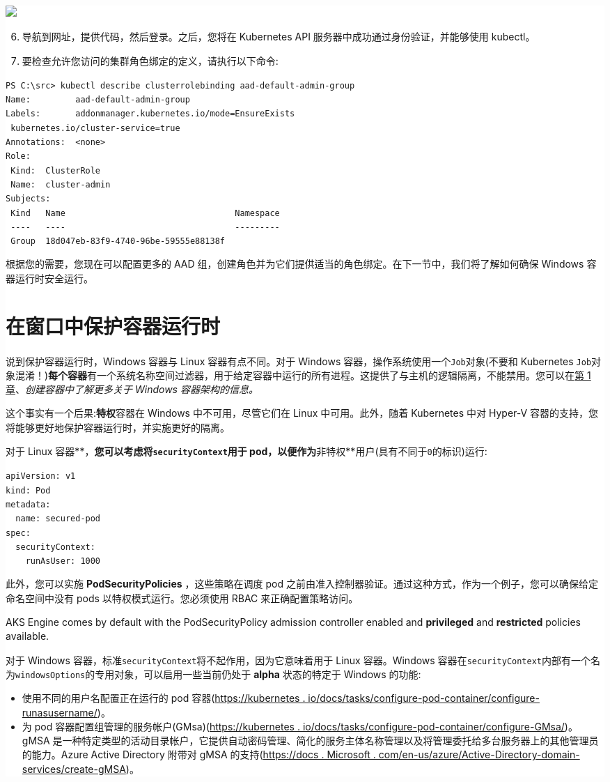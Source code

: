![](assets/f8a01372-d9c8-4987-9a74-d659c938ff65.png)

6.  导航到网址，提供代码，然后登录。之后，您将在 Kubernetes API 服务器中成功通过身份验证，并能够使用 kubectl。

7.  要检查允许您访问的集群角色绑定的定义，请执行以下命令:

```
PS C:\src> kubectl describe clusterrolebinding aad-default-admin-group
Name:         aad-default-admin-group
Labels:       addonmanager.kubernetes.io/mode=EnsureExists
 kubernetes.io/cluster-service=true
Annotations:  <none>
Role:
 Kind:  ClusterRole
 Name:  cluster-admin
Subjects:
 Kind   Name                                  Namespace
 ----   ----                                  ---------
 Group  18d047eb-83f9-4740-96be-59555e88138f
```

根据您的需要，您现在可以配置更多的 AAD 组，创建角色并为它们提供适当的角色绑定。在下一节中，我们将了解如何确保 Windows 容器运行时安全运行。

# 在窗口中保护容器运行时

说到保护容器运行时，Windows 容器与 Linux 容器有点不同。对于 Windows 容器，操作系统使用一个`Job`对象(不要和 Kubernetes `Job`对象混淆！)**每个容器**有一个系统名称空间过滤器，用于给定容器中运行的所有进程。这提供了与主机的逻辑隔离，不能禁用。您可以在[第 1 章](01.html)、*创建容器中了解更多关于 Windows 容器架构的信息。*

这个事实有一个后果:**特权**容器在 Windows 中不可用，尽管它们在 Linux 中可用。此外，随着 Kubernetes 中对 Hyper-V 容器的支持，您将能够更好地保护容器运行时，并实施更好的隔离。

对于 Linux 容器**，**您可以考虑将`securityContext`用于 pod，以便作为**非特权**用户(具有不同于`0`的标识)运行:

```
apiVersion: v1
kind: Pod
metadata:
  name: secured-pod
spec:
  securityContext:
    runAsUser: 1000
```

此外，您可以实施 **PodSecurityPolicies** ，这些策略在调度 pod 之前由准入控制器验证。通过这种方式，作为一个例子，您可以确保给定命名空间中没有 pods 以特权模式运行。您必须使用 RBAC 来正确配置策略访问。

AKS Engine comes by default with the PodSecurityPolicy admission controller enabled and **privileged** and **restricted** policies available.

对于 Windows 容器，标准`securityContext`将不起作用，因为它意味着用于 Linux 容器。Windows 容器在`securityContext`内部有一个名为`windowsOptions`的专用对象，可以启用一些当前仍处于 **alpha** 状态的特定于 Windows 的功能:

*   使用不同的用户名配置正在运行的 pod 容器([https://kubernetes . io/docs/tasks/configure-pod-container/configure-runasusername/](https://kubernetes.io/docs/tasks/configure-pod-container/configure-runasusername/))。
*   为 pod 容器配置组管理的服务帐户(GMsa)([https://kubernetes . io/docs/tasks/configure-pod-container/configure-GMsa/](https://kubernetes.io/docs/tasks/configure-pod-container/configure-gmsa/))。gMSA 是一种特定类型的活动目录帐户，它提供自动密码管理、简化的服务主体名称管理以及将管理委托给多台服务器上的其他管理员的能力。Azure Active Directory 附带对 gMSA 的支持([https://docs . Microsoft . com/en-us/azure/Active-Directory-domain-services/create-gMSA](https://docs.microsoft.com/en-us/azure/active-directory-domain-services/create-gmsa))。
